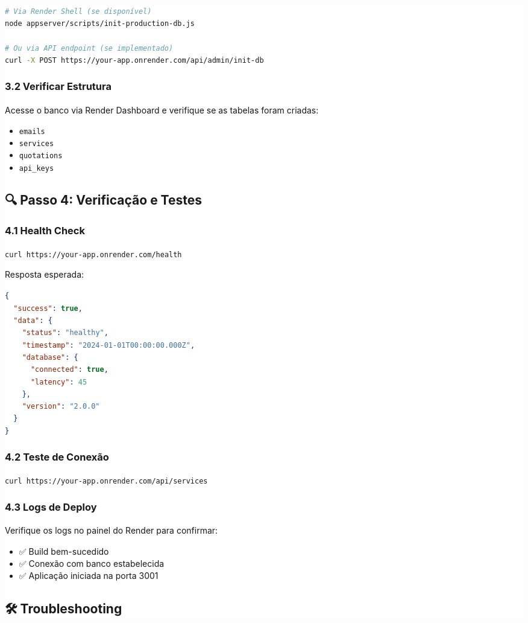```bash
# Via Render Shell (se disponível)
node appserver/scripts/init-production-db.js

# Ou via API endpoint (se implementado)
curl -X POST https://your-app.onrender.com/api/admin/init-db
```

### 3.2 Verificar Estrutura

Acesse o banco via Render Dashboard e verifique se as tabelas foram criadas:
- `emails`
- `services` 
- `quotations`
- `api_keys`

## 🔍 Passo 4: Verificação e Testes

### 4.1 Health Check
```bash
curl https://your-app.onrender.com/health
```

Resposta esperada:
```json
{
  "success": true,
  "data": {
    "status": "healthy",
    "timestamp": "2024-01-01T00:00:00.000Z",
    "database": {
      "connected": true,
      "latency": 45
    },
    "version": "2.0.0"
  }
}
```

### 4.2 Teste de Conexão
```bash
curl https://your-app.onrender.com/api/services
```

### 4.3 Logs de Deploy
Verifique os logs no painel do Render para confirmar:
- ✅ Build bem-sucedido
- ✅ Conexão com banco estabelecida
- ✅ Aplicação iniciada na porta 3001

## 🛠️ Troubleshooting
